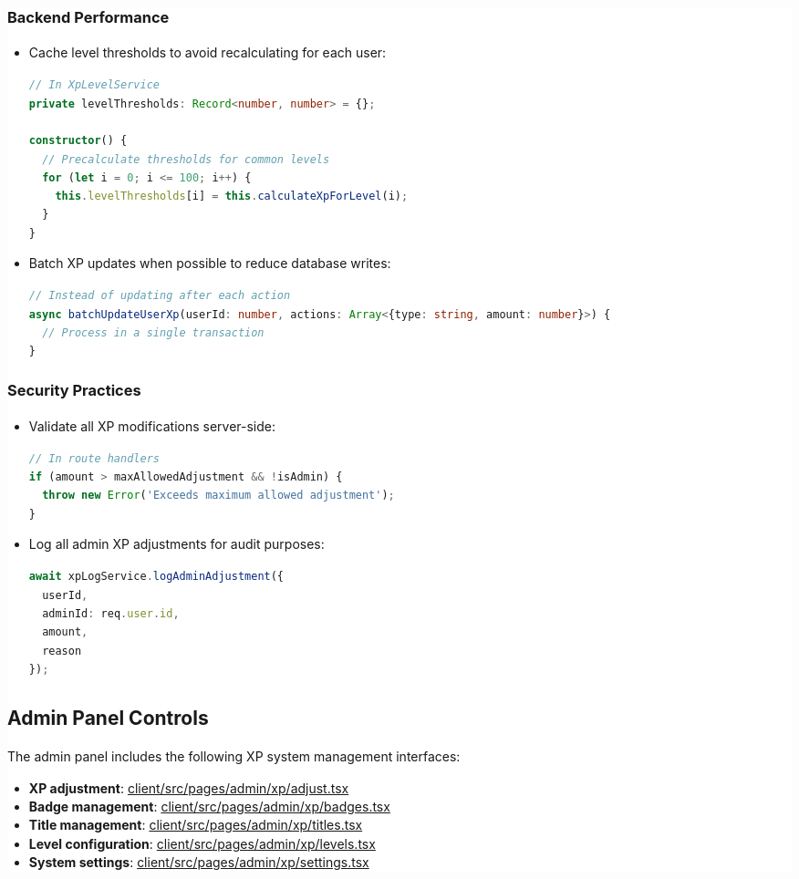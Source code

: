 ### Backend Performance

- Cache level thresholds to avoid recalculating for each user:
  ```typescript
  // In XpLevelService
  private levelThresholds: Record<number, number> = {};
  
  constructor() {
    // Precalculate thresholds for common levels
    for (let i = 0; i <= 100; i++) {
      this.levelThresholds[i] = this.calculateXpForLevel(i);
    }
  }
  ```

- Batch XP updates when possible to reduce database writes:
  ```typescript
  // Instead of updating after each action
  async batchUpdateUserXp(userId: number, actions: Array<{type: string, amount: number}>) {
    // Process in a single transaction
  }
  ```

### Security Practices

- Validate all XP modifications server-side:
  ```typescript
  // In route handlers
  if (amount > maxAllowedAdjustment && !isAdmin) {
    throw new Error('Exceeds maximum allowed adjustment');
  }
  ```

- Log all admin XP adjustments for audit purposes:
  ```typescript
  await xpLogService.logAdminAdjustment({
    userId,
    adminId: req.user.id,
    amount,
    reason
  });
  ```

## Admin Panel Controls

The admin panel includes the following XP system management interfaces:

- **XP adjustment**: [client/src/pages/admin/xp/adjust.tsx](client/src/pages/admin/xp/adjust.tsx)
- **Badge management**: [client/src/pages/admin/xp/badges.tsx](client/src/pages/admin/xp/badges.tsx)
- **Title management**: [client/src/pages/admin/xp/titles.tsx](client/src/pages/admin/xp/titles.tsx)
- **Level configuration**: [client/src/pages/admin/xp/levels.tsx](client/src/pages/admin/xp/levels.tsx)
- **System settings**: [client/src/pages/admin/xp/settings.tsx](client/src/pages/admin/xp/settings.tsx)
